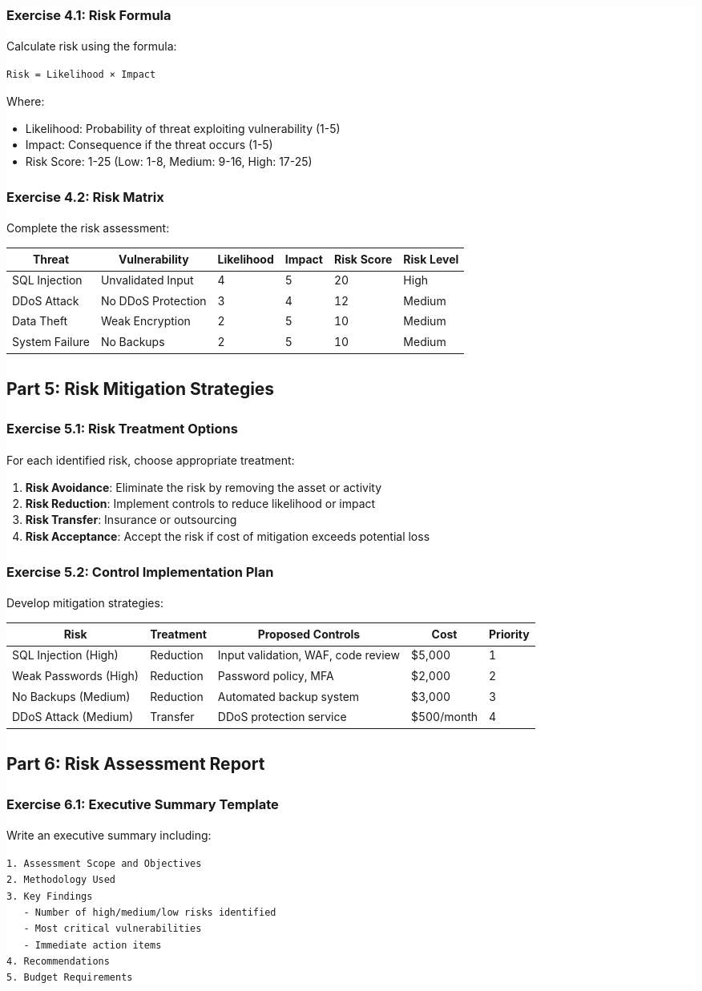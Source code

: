 ### Exercise 4.1: Risk Formula
Calculate risk using the formula:
```
Risk = Likelihood × Impact
```

Where:
- Likelihood: Probability of threat exploiting vulnerability (1-5)
- Impact: Consequence if the threat occurs (1-5)
- Risk Score: 1-25 (Low: 1-8, Medium: 9-16, High: 17-25)

### Exercise 4.2: Risk Matrix
Complete the risk assessment:

| Threat | Vulnerability | Likelihood | Impact | Risk Score | Risk Level |
|--------|--------------|------------|--------|------------|------------|
| SQL Injection | Unvalidated Input | 4 | 5 | 20 | High |
| DDoS Attack | No DDoS Protection | 3 | 4 | 12 | Medium |
| Data Theft | Weak Encryption | 2 | 5 | 10 | Medium |
| System Failure | No Backups | 2 | 5 | 10 | Medium |

## Part 5: Risk Mitigation Strategies

### Exercise 5.1: Risk Treatment Options
For each identified risk, choose appropriate treatment:

1. **Risk Avoidance**: Eliminate the risk by removing the asset or activity
2. **Risk Reduction**: Implement controls to reduce likelihood or impact
3. **Risk Transfer**: Insurance or outsourcing
4. **Risk Acceptance**: Accept the risk if cost of mitigation exceeds potential loss

### Exercise 5.2: Control Implementation Plan
Develop mitigation strategies:

| Risk | Treatment | Proposed Controls | Cost | Priority |
|------|-----------|------------------|------|----------|
| SQL Injection (High) | Reduction | Input validation, WAF, code review | $5,000 | 1 |
| Weak Passwords (High) | Reduction | Password policy, MFA | $2,000 | 2 |
| No Backups (Medium) | Reduction | Automated backup system | $3,000 | 3 |
| DDoS Attack (Medium) | Transfer | DDoS protection service | $500/month | 4 |

## Part 6: Risk Assessment Report

### Exercise 6.1: Executive Summary Template
Write an executive summary including:
```
1. Assessment Scope and Objectives
2. Methodology Used
3. Key Findings
   - Number of high/medium/low risks identified
   - Most critical vulnerabilities
   - Immediate action items
4. Recommendations
5. Budget Requirements
```
